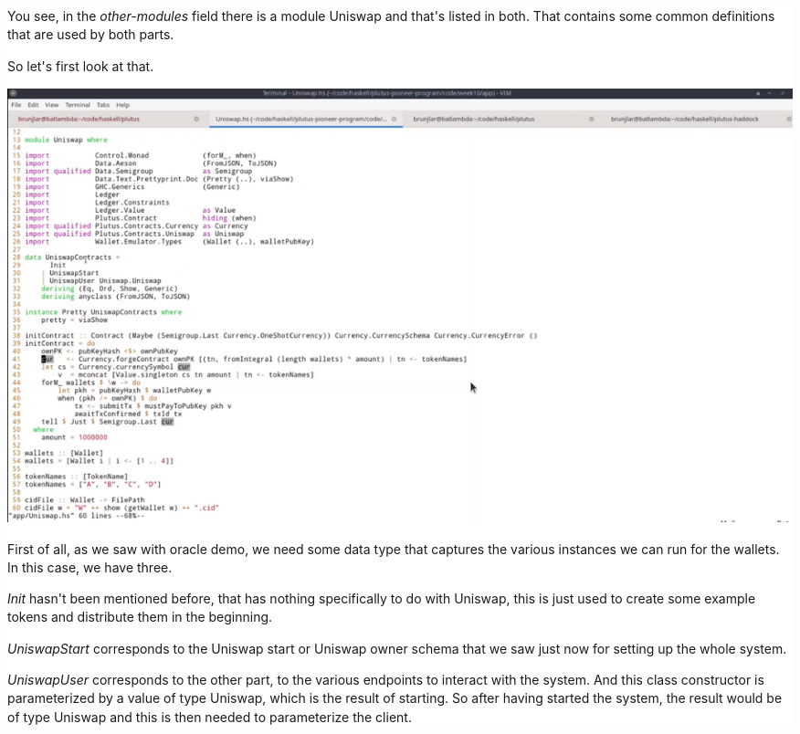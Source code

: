 You see, in the *other-modules* field there is a module Uniswap and
that\'s listed in both. That contains some common definitions that are
used by both parts.

So let\'s first look at that.

![](img/pic__00202.png)

First of all, as we saw with oracle demo, we need some data type that
captures the various instances we can run for the wallets. In this case,
we have three.

*Init* hasn\'t been mentioned before, that has nothing specifically to
do with Uniswap, this is just used to create some example tokens and
distribute them in the beginning.

*UniswapStart* corresponds to the Uniswap start or Uniswap owner schema
that we saw just now for setting up the whole system.

*UniswapUser* corresponds to the other part, to the various endpoints to
interact with the system. And this class constructor is parameterized by
a value of type Uniswap, which is the result of starting. So after
having started the system, the result would be of type Uniswap and this
is then needed to parameterize the client.
